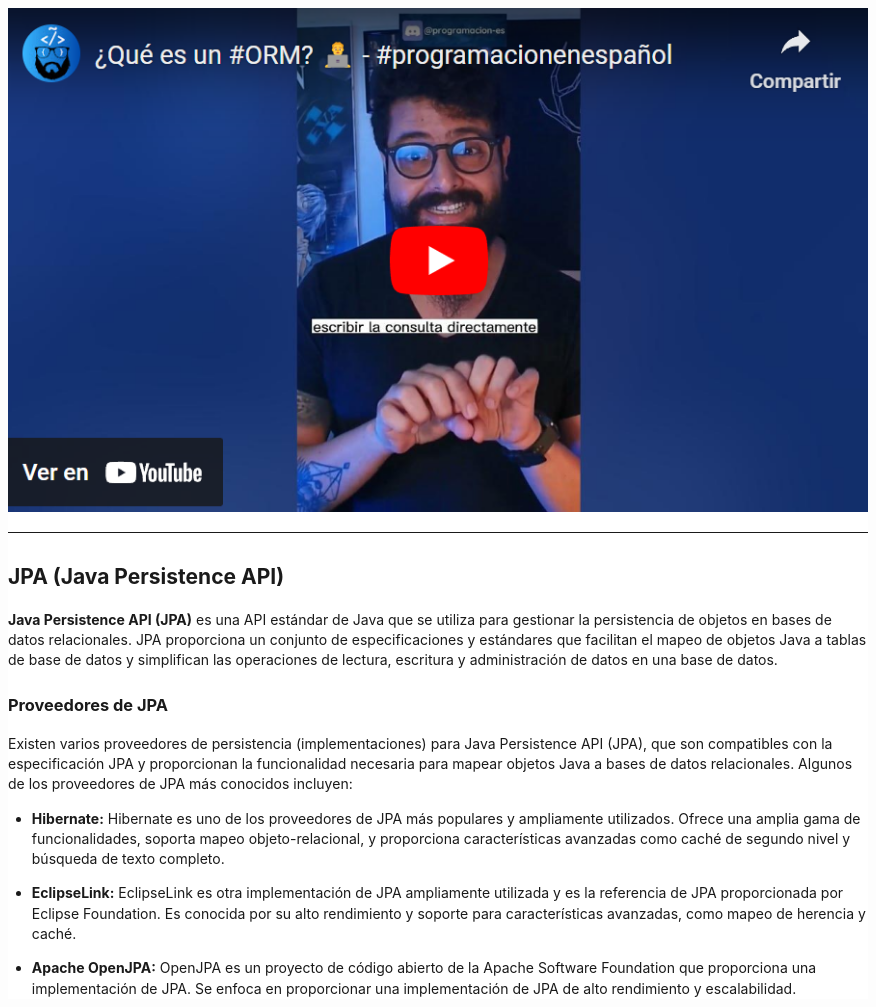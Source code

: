 [![](./resources/orm-screenshot.png)](https://youtu.be/2pNaYOBWxa0)

---

## JPA (Java Persistence API)

**Java Persistence API (JPA)** es una API estándar de Java que se utiliza para gestionar la persistencia de objetos en bases de datos relacionales. JPA proporciona un conjunto de especificaciones y estándares que facilitan el mapeo de objetos Java a tablas de base de datos y simplifican las operaciones de lectura, escritura y administración de datos en una base de datos.


### Proveedores de JPA

Existen varios proveedores de persistencia (implementaciones) para Java Persistence API (JPA), que son compatibles con la especificación JPA y proporcionan la funcionalidad necesaria para mapear objetos Java a bases de datos relacionales. Algunos de los proveedores de JPA más conocidos incluyen:

- **Hibernate:** Hibernate es uno de los proveedores de JPA más populares y ampliamente utilizados. Ofrece una amplia gama de funcionalidades, soporta mapeo objeto-relacional, y proporciona características avanzadas como caché de segundo nivel y búsqueda de texto completo.
    
- **EclipseLink:** EclipseLink es otra implementación de JPA ampliamente utilizada y es la referencia de JPA proporcionada por Eclipse Foundation. Es conocida por su alto rendimiento y soporte para características avanzadas, como mapeo de herencia y caché.
    
- **Apache OpenJPA:** OpenJPA es un proyecto de código abierto de la Apache Software Foundation que proporciona una implementación de JPA. Se enfoca en proporcionar una implementación de JPA de alto rendimiento y escalabilidad.
    